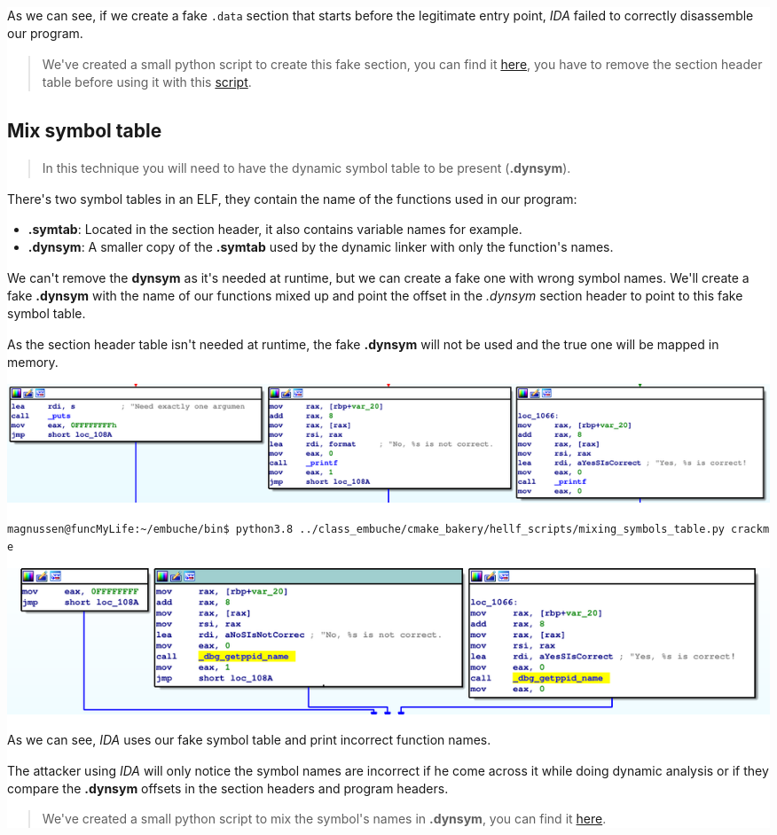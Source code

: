 As we can see, if we create a fake `.data` section that starts before the legitimate entry point, *IDA* failed to correctly disassemble our program.

> We've created a small python script to create this fake section, you can find it [here](../class_embuche/cmake_bakery/hellf_scripts/hide_entry_point.py), you have to remove the section header table before using it with this [script](../class_embuche/cmake_bakery/hellf_scripts/remove_sections.py).

## Mix symbol table

> In this technique you will need to have the dynamic symbol table to be present (**.dynsym**).

There's two symbol tables in an ELF, they contain the name of the functions used in our program:

- **.symtab**: Located in the section header, it also contains variable names for example.
- **.dynsym**: A smaller copy of the **.symtab** used by the dynamic linker with only the function's names.

We can't remove the **dynsym** as it's needed at runtime, but we can create a fake one with wrong symbol names. We'll create a fake **.dynsym** with the name of our functions mixed up and point the offset in the *.dynsym* section header to point to this fake symbol table.

As the section header table isn't needed at runtime, the fake **.dynsym** will not be used and the true one will be mapped in memory.

![IDA right symbols](./img/ida_right_symbols.png)

```bash
magnussen@funcMyLife:~/embuche/bin$ python3.8 ../class_embuche/cmake_bakery/hellf_scripts/mixing_symbols_table.py crackme
```

![IDA right symbols](./img/ida_wrong_symbols.png)

As we can see, *IDA* uses our fake symbol table and print incorrect function names.

The attacker using *IDA* will only notice the symbol names are incorrect if he come across it while doing dynamic analysis or if they compare the **.dynsym** offsets in the section headers and program headers.

> We've created a small python script to mix the symbol's names in **.dynsym**, you can find it [here](../class_embuche/cmake_bakery/hellf_scripts/mixing_symbols_table.py).

